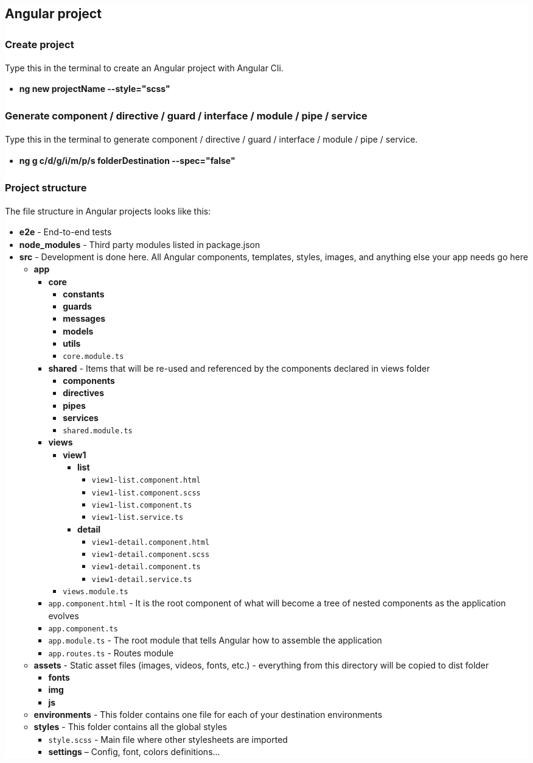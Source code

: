 ## Angular project

### Create project
Type this in the terminal to create an Angular project with Angular Cli.

- **ng new projectName --style="scss"**

### Generate component / directive / guard / interface / module / pipe / service
Type this in the terminal to generate component / directive / guard / interface / module / pipe / service.

- **ng g c/d/g/i/m/p/s folderDestination --spec="false"**

### Project structure
The file structure in Angular projects looks like this:

- **e2e** - End-to-end tests
- **node_modules** - Third party modules listed in package.json
- **src** - Development is done here. All Angular components, templates, styles, images, and anything else your app needs go here
  - **app**
    - **core**
      - **constants**
      - **guards**
      - **messages**
      - **models**
      - **utils**
      - `core.module.ts`
    - **shared** -  Items that will be re-used and referenced by the components declared in views folder
        - **components**
        - **directives**
        - **pipes**
        - **services**
      - `shared.module.ts`
    - **views**
      - **view1**
        - **list**
          - `view1-list.component.html`
          - `view1-list.component.scss`
          - `view1-list.component.ts`
          - `view1-list.service.ts`
        - **detail**
          - `view1-detail.component.html`
          - `view1-detail.component.scss`
          - `view1-detail.component.ts`
          - `view1-detail.service.ts`
      - `views.module.ts`
    - `app.component.html` - It is the root component of what will become a tree of nested components as the application evolves
    - `app.component.ts`
    - `app.module.ts` - The root module that tells Angular how to assemble the application
    - `app.routes.ts` - Routes module
  - **assets** - Static asset files (images, videos, fonts, etc.) - everything from this directory will be copied to dist folder
    - **fonts**
    - **img**
    - **js**
  - **environments** - This folder contains one file for each of your destination environments
  - **styles** - This folder contains all the global styles
    - `style.scss` - Main file where other stylesheets are imported
    - **settings** – Config, font, colors definitions...
